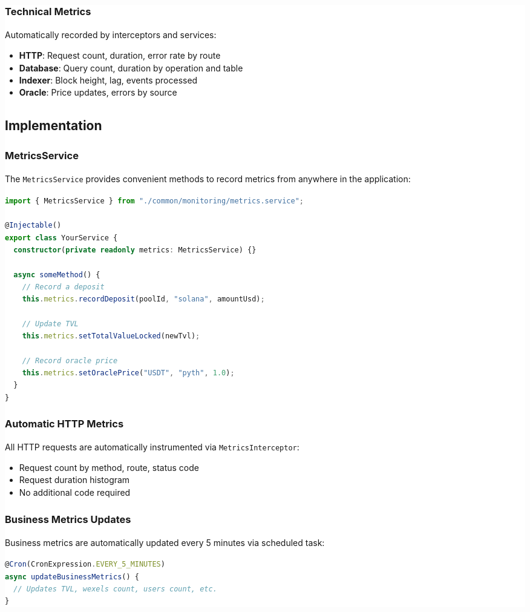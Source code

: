 ### Technical Metrics

Automatically recorded by interceptors and services:

- **HTTP**: Request count, duration, error rate by route
- **Database**: Query count, duration by operation and table
- **Indexer**: Block height, lag, events processed
- **Oracle**: Price updates, errors by source

## Implementation

### MetricsService

The `MetricsService` provides convenient methods to record metrics from anywhere in the application:

```typescript
import { MetricsService } from "./common/monitoring/metrics.service";

@Injectable()
export class YourService {
  constructor(private readonly metrics: MetricsService) {}

  async someMethod() {
    // Record a deposit
    this.metrics.recordDeposit(poolId, "solana", amountUsd);

    // Update TVL
    this.metrics.setTotalValueLocked(newTvl);

    // Record oracle price
    this.metrics.setOraclePrice("USDT", "pyth", 1.0);
  }
}
```

### Automatic HTTP Metrics

All HTTP requests are automatically instrumented via `MetricsInterceptor`:

- Request count by method, route, status code
- Request duration histogram
- No additional code required

### Business Metrics Updates

Business metrics are automatically updated every 5 minutes via scheduled task:

```typescript
@Cron(CronExpression.EVERY_5_MINUTES)
async updateBusinessMetrics() {
  // Updates TVL, wexels count, users count, etc.
}
```
